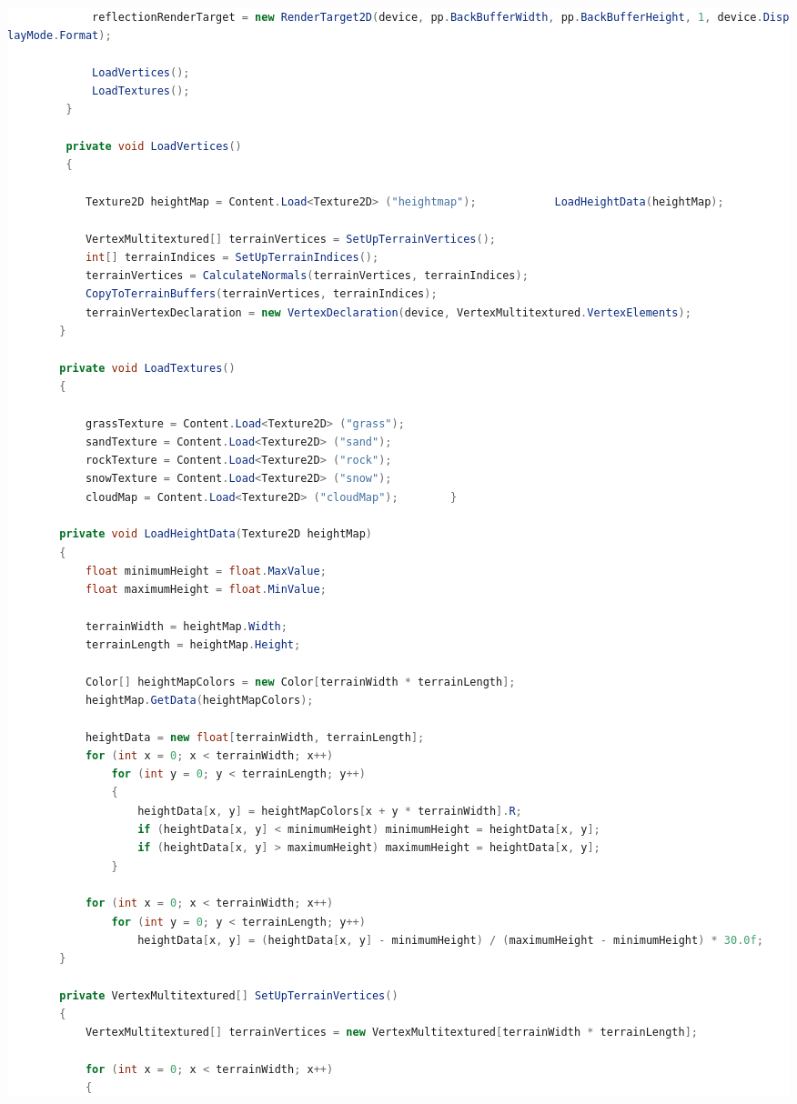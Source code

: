 ```csharp
             reflectionRenderTarget = new RenderTarget2D(device, pp.BackBufferWidth, pp.BackBufferHeight, 1, device.DisplayMode.Format);
 
             LoadVertices();
             LoadTextures();
         }
 
         private void LoadVertices()
         {

            Texture2D heightMap = Content.Load<Texture2D> ("heightmap");            LoadHeightData(heightMap);

            VertexMultitextured[] terrainVertices = SetUpTerrainVertices();
            int[] terrainIndices = SetUpTerrainIndices();
            terrainVertices = CalculateNormals(terrainVertices, terrainIndices);
            CopyToTerrainBuffers(terrainVertices, terrainIndices);
            terrainVertexDeclaration = new VertexDeclaration(device, VertexMultitextured.VertexElements);
        }

        private void LoadTextures()
        {

            grassTexture = Content.Load<Texture2D> ("grass");
            sandTexture = Content.Load<Texture2D> ("sand");
            rockTexture = Content.Load<Texture2D> ("rock");
            snowTexture = Content.Load<Texture2D> ("snow");
            cloudMap = Content.Load<Texture2D> ("cloudMap");        }

        private void LoadHeightData(Texture2D heightMap)
        {
            float minimumHeight = float.MaxValue;
            float maximumHeight = float.MinValue;

            terrainWidth = heightMap.Width;
            terrainLength = heightMap.Height;

            Color[] heightMapColors = new Color[terrainWidth * terrainLength];
            heightMap.GetData(heightMapColors);

            heightData = new float[terrainWidth, terrainLength];
            for (int x = 0; x < terrainWidth; x++)
                for (int y = 0; y < terrainLength; y++)
                {
                    heightData[x, y] = heightMapColors[x + y * terrainWidth].R;
                    if (heightData[x, y] < minimumHeight) minimumHeight = heightData[x, y];
                    if (heightData[x, y] > maximumHeight) maximumHeight = heightData[x, y];
                }

            for (int x = 0; x < terrainWidth; x++)
                for (int y = 0; y < terrainLength; y++)
                    heightData[x, y] = (heightData[x, y] - minimumHeight) / (maximumHeight - minimumHeight) * 30.0f;
        }

        private VertexMultitextured[] SetUpTerrainVertices()
        {
            VertexMultitextured[] terrainVertices = new VertexMultitextured[terrainWidth * terrainLength];

            for (int x = 0; x < terrainWidth; x++)
            {
```